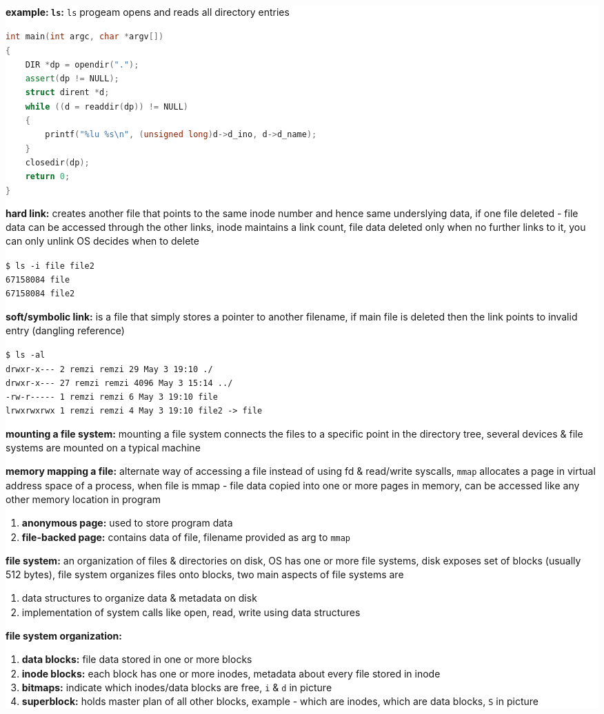 **example: `ls`:** `ls` progeam opens and reads all directory entries
```cpp
int main(int argc, char *argv[])
{
    DIR *dp = opendir(".");
    assert(dp != NULL);
    struct dirent *d;
    while ((d = readdir(dp)) != NULL)
    {
        printf("%lu %s\n", (unsigned long)d->d_ino, d->d_name);
    }
    closedir(dp);
    return 0;
}
```

**hard link:** creates another file that points to the same inode number and hence same underslying data, if one file deleted - file data can be accessed through the other links, inode maintains a link count, file data deleted only when no further links to it, you can only unlink OS decides when to delete
```shell
$ ls -i file file2
67158084 file
67158084 file2
```

**soft/symbolic link:** is a file that simply stores a pointer to another filename, if main file is deleted then the link points to invalid entry (dangling reference)
```shell
$ ls -al
drwxr-x--- 2 remzi remzi 29 May 3 19:10 ./
drwxr-x--- 27 remzi remzi 4096 May 3 15:14 ../
-rw-r----- 1 remzi remzi 6 May 3 19:10 file
lrwxrwxrwx 1 remzi remzi 4 May 3 19:10 file2 -> file
```

**mounting a file system:** mounting a file system connects the files to a specific point in the directory tree, several devices & file systems are mounted on a typical machine

**memory mapping a file:** alternate way of accessing a file instead of using fd & read/write syscalls, `mmap` allocates a page in virtual address space of a process, when file is mmap - file data copied into one or more pages in memory, can be accessed like any other memory location in program
1. **anonymous page:** used to store program data
2. **file-backed page:** contains data of file, filename provided as arg to `mmap`

**file system:** an organization of files & directories on disk, OS has one or more file systems, disk exposes set of blocks (usually 512 bytes), file system organizes files onto blocks, two main aspects of file systems are
1. data structures to organize data & metadata on disk
2. implementation of system calls like open, read, write using data structures

**file system organization:**
1. **data blocks:** file data stored in one or more blocks
2. **inode blocks:** each block has one or more inodes, metadata about every file stored in inode
3. **bitmaps:** indicate which inodes/data blocks are free, `i` & `d` in picture
4. **superblock:** holds master plan of all other blocks, example - which are inodes, which are data blocks, `S` in picture

